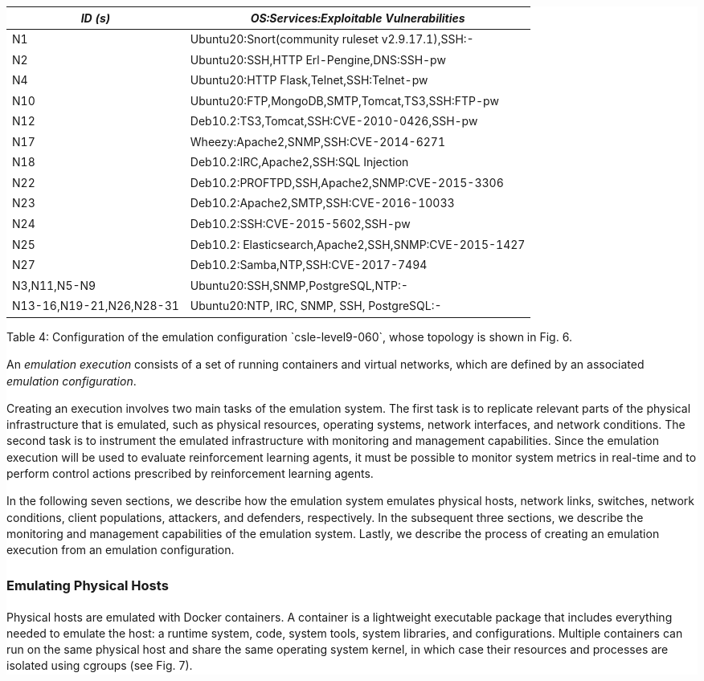 | *ID (s)*                  | *OS:Services:Exploitable Vulnerabilities*            |
|---------------------------|------------------------------------------------------|
| N1                        | Ubuntu20:Snort(community ruleset v2.9.17.1),SSH:-    |
| N2                        | Ubuntu20:SSH,HTTP Erl-Pengine,DNS:SSH-pw             |
| N4                        | Ubuntu20:HTTP Flask,Telnet,SSH:Telnet-pw             |
| N10                       | Ubuntu20:FTP,MongoDB,SMTP,Tomcat,TS3,SSH:FTP-pw      |
| N12                       | Deb10.2:TS3,Tomcat,SSH:CVE-2010-0426,SSH-pw          |
| N17                       | Wheezy:Apache2,SNMP,SSH:CVE-2014-6271                |
| N18                       | Deb10.2:IRC,Apache2,SSH:SQL Injection                |
| N22                       | Deb10.2:PROFTPD,SSH,Apache2,SNMP:CVE-2015-3306       |
| N23                       | Deb10.2:Apache2,SMTP,SSH:CVE-2016-10033              |
| N24                       | Deb10.2:SSH:CVE-2015-5602,SSH-pw                      |
| N25                       | Deb10.2: Elasticsearch,Apache2,SSH,SNMP:CVE-2015-1427 |
| N27                       | Deb10.2:Samba,NTP,SSH:CVE-2017-7494                   |
| N3,N11,N5-N9              | Ubuntu20:SSH,SNMP,PostgreSQL,NTP:-                   |
| N13-16,N19-21,N26,N28-31  | Ubuntu20:NTP, IRC, SNMP, SSH, PostgreSQL:-           |

<p class="captionFig">
Table 4: Configuration of the emulation configuration 
`csle-level9-060`, whose topology is shown in Fig. 6.
</p>

An *emulation execution* consists of a set of running containers and virtual networks, 
which are defined by an associated *emulation configuration*.

Creating an execution involves two main tasks of the emulation system. 
The first task is to replicate relevant parts of the physical infrastructure that is emulated, 
such as physical resources, operating systems, network interfaces, and network conditions. 
The second task is to instrument the emulated infrastructure with monitoring and management capabilities. 
Since the emulation execution will be used to evaluate reinforcement learning agents, 
it must be possible to monitor system metrics in real-time and to perform control 
actions prescribed by reinforcement learning agents.

In the following seven sections, we describe how the emulation system 
emulates physical hosts, network links, switches, network conditions, client populations, 
attackers, and defenders, respectively. In the subsequent three sections, 
we describe the monitoring and management capabilities of the emulation system. 
Lastly, we describe the process of creating an emulation execution from an emulation configuration.

### Emulating Physical Hosts

Physical hosts are emulated with Docker containers. 
A container is a lightweight executable package that includes everything needed to emulate the host: 
a runtime system, code, system tools, system libraries, and configurations. 
Multiple containers can run on the same physical host and share the same operating system kernel, 
in which case their resources and processes are isolated using cgroups 
(see Fig. 7).
